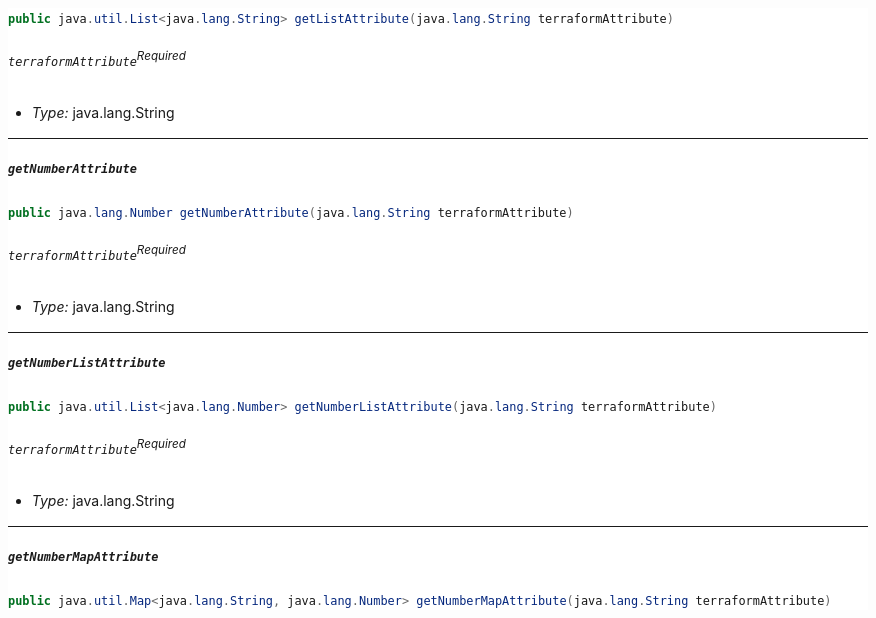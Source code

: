 ```java
public java.util.List<java.lang.String> getListAttribute(java.lang.String terraformAttribute)
```

###### `terraformAttribute`<sup>Required</sup> <a name="terraformAttribute" id="@cdktf/provider-azurerm.cdnFrontdoorOriginGroup.CdnFrontdoorOriginGroupHealthProbeOutputReference.getListAttribute.parameter.terraformAttribute"></a>

- *Type:* java.lang.String

---

##### `getNumberAttribute` <a name="getNumberAttribute" id="@cdktf/provider-azurerm.cdnFrontdoorOriginGroup.CdnFrontdoorOriginGroupHealthProbeOutputReference.getNumberAttribute"></a>

```java
public java.lang.Number getNumberAttribute(java.lang.String terraformAttribute)
```

###### `terraformAttribute`<sup>Required</sup> <a name="terraformAttribute" id="@cdktf/provider-azurerm.cdnFrontdoorOriginGroup.CdnFrontdoorOriginGroupHealthProbeOutputReference.getNumberAttribute.parameter.terraformAttribute"></a>

- *Type:* java.lang.String

---

##### `getNumberListAttribute` <a name="getNumberListAttribute" id="@cdktf/provider-azurerm.cdnFrontdoorOriginGroup.CdnFrontdoorOriginGroupHealthProbeOutputReference.getNumberListAttribute"></a>

```java
public java.util.List<java.lang.Number> getNumberListAttribute(java.lang.String terraformAttribute)
```

###### `terraformAttribute`<sup>Required</sup> <a name="terraformAttribute" id="@cdktf/provider-azurerm.cdnFrontdoorOriginGroup.CdnFrontdoorOriginGroupHealthProbeOutputReference.getNumberListAttribute.parameter.terraformAttribute"></a>

- *Type:* java.lang.String

---

##### `getNumberMapAttribute` <a name="getNumberMapAttribute" id="@cdktf/provider-azurerm.cdnFrontdoorOriginGroup.CdnFrontdoorOriginGroupHealthProbeOutputReference.getNumberMapAttribute"></a>

```java
public java.util.Map<java.lang.String, java.lang.Number> getNumberMapAttribute(java.lang.String terraformAttribute)
```
